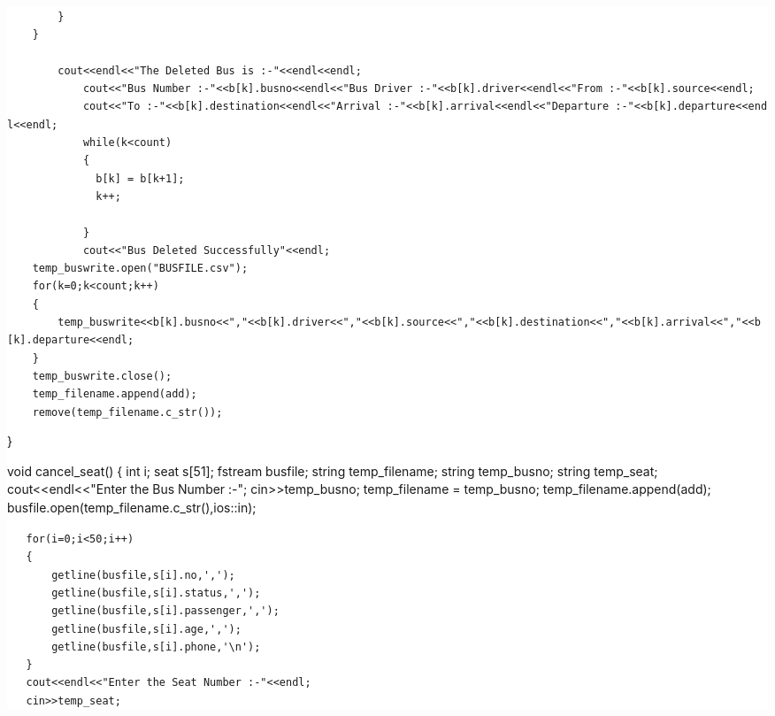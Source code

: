 
            }
        }

            cout<<endl<<"The Deleted Bus is :-"<<endl<<endl;
                cout<<"Bus Number :-"<<b[k].busno<<endl<<"Bus Driver :-"<<b[k].driver<<endl<<"From :-"<<b[k].source<<endl;
                cout<<"To :-"<<b[k].destination<<endl<<"Arrival :-"<<b[k].arrival<<endl<<"Departure :-"<<b[k].departure<<endl<<endl;
                while(k<count)
                {
                  b[k] = b[k+1];
                  k++;

                }
                cout<<"Bus Deleted Successfully"<<endl;
        temp_buswrite.open("BUSFILE.csv");
        for(k=0;k<count;k++)
        {
            temp_buswrite<<b[k].busno<<","<<b[k].driver<<","<<b[k].source<<","<<b[k].destination<<","<<b[k].arrival<<","<<b[k].departure<<endl;
        }
        temp_buswrite.close();
        temp_filename.append(add);
        remove(temp_filename.c_str());




   }


   void cancel_seat()
   {
       int i;
       seat s[51];
       fstream busfile;
       string temp_filename;
       string temp_busno;
       string temp_seat;
       cout<<endl<<"Enter the Bus Number :-";
       cin>>temp_busno;
       temp_filename = temp_busno;
       temp_filename.append(add);
       busfile.open(temp_filename.c_str(),ios::in);

       for(i=0;i<50;i++)
       {
           getline(busfile,s[i].no,',');
           getline(busfile,s[i].status,',');
           getline(busfile,s[i].passenger,',');
           getline(busfile,s[i].age,',');
           getline(busfile,s[i].phone,'\n');
       }
       cout<<endl<<"Enter the Seat Number :-"<<endl;
       cin>>temp_seat;
